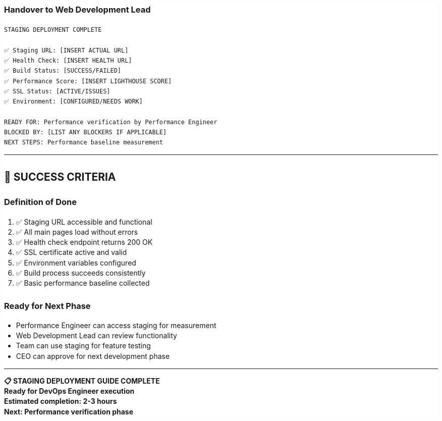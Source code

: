 ### **Handover to Web Development Lead**
```
STAGING DEPLOYMENT COMPLETE

✅ Staging URL: [INSERT ACTUAL URL]
✅ Health Check: [INSERT HEALTH URL]  
✅ Build Status: [SUCCESS/FAILED]
✅ Performance Score: [INSERT LIGHTHOUSE SCORE]
✅ SSL Status: [ACTIVE/ISSUES]
✅ Environment: [CONFIGURED/NEEDS WORK]

READY FOR: Performance verification by Performance Engineer
BLOCKED BY: [LIST ANY BLOCKERS IF APPLICABLE]
NEXT STEPS: Performance baseline measurement
```

---

## 🎯 **SUCCESS CRITERIA**

### **Definition of Done**
1. ✅ Staging URL accessible and functional
2. ✅ All main pages load without errors  
3. ✅ Health check endpoint returns 200 OK
4. ✅ SSL certificate active and valid
5. ✅ Environment variables configured
6. ✅ Build process succeeds consistently
7. ✅ Basic performance baseline collected

### **Ready for Next Phase**
- Performance Engineer can access staging for measurement
- Web Development Lead can review functionality
- Team can use staging for feature testing
- CEO can approve for next development phase

---

**📋 STAGING DEPLOYMENT GUIDE COMPLETE**  
**Ready for DevOps Engineer execution**  
**Estimated completion: 2-3 hours**  
**Next: Performance verification phase** 